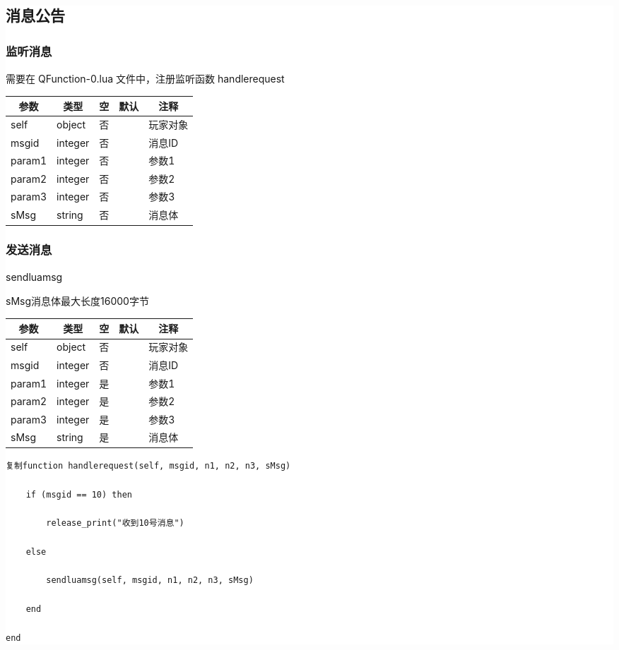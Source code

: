 ## 消息公告

### 监听消息

需要在 QFunction-0.lua 文件中，注册监听函数
handlerequest

| 参数   | 类型    | 空  | 默认 | 注释     |
| ------ | ------- | --- | ---- | -------- |
| self   | object  | 否  |      | 玩家对象 |
| msgid  | integer | 否  |      | 消息ID   |
| param1 | integer | 否  |      | 参数1    |
| param2 | integer | 否  |      | 参数2    |
| param3 | integer | 否  |      | 参数3    |
| sMsg   | string  | 否  |      | 消息体   |

### 发送消息

sendluamsg

sMsg消息体最大长度16000字节

| 参数   | 类型    | 空  | 默认 | 注释     |
| ------ | ------- | --- | ---- | -------- |
| self   | object  | 否  |      | 玩家对象 |
| msgid  | integer | 否  |      | 消息ID   |
| param1 | integer | 是  |      | 参数1    |
| param2 | integer | 是  |      | 参数2    |
| param3 | integer | 是  |      | 参数3    |
| sMsg   | string  | 是  |      | 消息体   |

```
复制function handlerequest(self, msgid, n1, n2, n3, sMsg)

    if (msgid == 10) then

        release_print("收到10号消息")

    else

        sendluamsg(self, msgid, n1, n2, n3, sMsg)

    end

end
```
